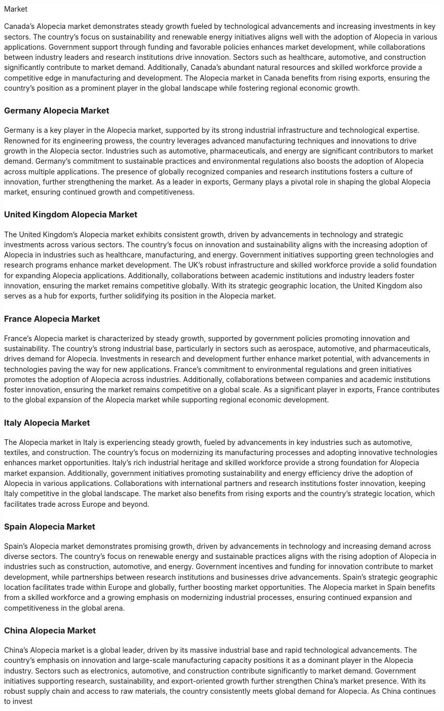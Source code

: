 Market</h3><p>Canada&rsquo;s Alopecia market demonstrates steady growth fueled by technological advancements and increasing investments in key sectors. The country&rsquo;s focus on sustainability and renewable energy initiatives aligns well with the adoption of Alopecia in various applications. Government support through funding and favorable policies enhances market development, while collaborations between industry leaders and research institutions drive innovation. Sectors such as healthcare, automotive, and construction significantly contribute to market demand. Additionally, Canada&rsquo;s abundant natural resources and skilled workforce provide a competitive edge in manufacturing and development. The Alopecia market in Canada benefits from rising exports, ensuring the country&rsquo;s position as a prominent player in the global landscape while fostering regional economic growth.</p><h3>Germany Alopecia Market</h3><p>Germany is a key player in the Alopecia market, supported by its strong industrial infrastructure and technological expertise. Renowned for its engineering prowess, the country leverages advanced manufacturing techniques and innovations to drive growth in the Alopecia sector. Industries such as automotive, pharmaceuticals, and energy are significant contributors to market demand. Germany&rsquo;s commitment to sustainable practices and environmental regulations also boosts the adoption of Alopecia across multiple applications. The presence of globally recognized companies and research institutions fosters a culture of innovation, further strengthening the market. As a leader in exports, Germany plays a pivotal role in shaping the global Alopecia market, ensuring continued growth and competitiveness.</p><h3>United Kingdom Alopecia Market</h3><p>The United Kingdom&rsquo;s Alopecia market exhibits consistent growth, driven by advancements in technology and strategic investments across various sectors. The country&rsquo;s focus on innovation and sustainability aligns with the increasing adoption of Alopecia in industries such as healthcare, manufacturing, and energy. Government initiatives supporting green technologies and research programs enhance market development. The UK&rsquo;s robust infrastructure and skilled workforce provide a solid foundation for expanding Alopecia applications. Additionally, collaborations between academic institutions and industry leaders foster innovation, ensuring the market remains competitive globally. With its strategic geographic location, the United Kingdom also serves as a hub for exports, further solidifying its position in the Alopecia market.</p><h3>France Alopecia Market</h3><p>France&rsquo;s Alopecia market is characterized by steady growth, supported by government policies promoting innovation and sustainability. The country&rsquo;s strong industrial base, particularly in sectors such as aerospace, automotive, and pharmaceuticals, drives demand for Alopecia. Investments in research and development further enhance market potential, with advancements in technologies paving the way for new applications. France&rsquo;s commitment to environmental regulations and green initiatives promotes the adoption of Alopecia across industries. Additionally, collaborations between companies and academic institutions foster innovation, ensuring the market remains competitive on a global scale. As a significant player in exports, France contributes to the global expansion of the Alopecia market while supporting regional economic development.</p><h3>Italy Alopecia Market</h3><p>The Alopecia market in Italy is experiencing steady growth, fueled by advancements in key industries such as automotive, textiles, and construction. The country&rsquo;s focus on modernizing its manufacturing processes and adopting innovative technologies enhances market opportunities. Italy&rsquo;s rich industrial heritage and skilled workforce provide a strong foundation for Alopecia market expansion. Additionally, government initiatives promoting sustainability and energy efficiency drive the adoption of Alopecia in various applications. Collaborations with international partners and research institutions foster innovation, keeping Italy competitive in the global landscape. The market also benefits from rising exports and the country&rsquo;s strategic location, which facilitates trade across Europe and beyond.</p><h3>Spain Alopecia Market</h3><p>Spain&rsquo;s Alopecia market demonstrates promising growth, driven by advancements in technology and increasing demand across diverse sectors. The country&rsquo;s focus on renewable energy and sustainable practices aligns with the rising adoption of Alopecia in industries such as construction, automotive, and energy. Government incentives and funding for innovation contribute to market development, while partnerships between research institutions and businesses drive advancements. Spain&rsquo;s strategic geographic location facilitates trade within Europe and globally, further boosting market opportunities. The Alopecia market in Spain benefits from a skilled workforce and a growing emphasis on modernizing industrial processes, ensuring continued expansion and competitiveness in the global arena.</p><h3>China Alopecia Market</h3><p>China&rsquo;s Alopecia market is a global leader, driven by its massive industrial base and rapid technological advancements. The country&rsquo;s emphasis on innovation and large-scale manufacturing capacity positions it as a dominant player in the Alopecia industry. Sectors such as electronics, automotive, and construction contribute significantly to market demand. Government initiatives supporting research, sustainability, and export-oriented growth further strengthen China&rsquo;s market presence. With its robust supply chain and access to raw materials, the country consistently meets global demand for Alopecia. As China continues to invest
